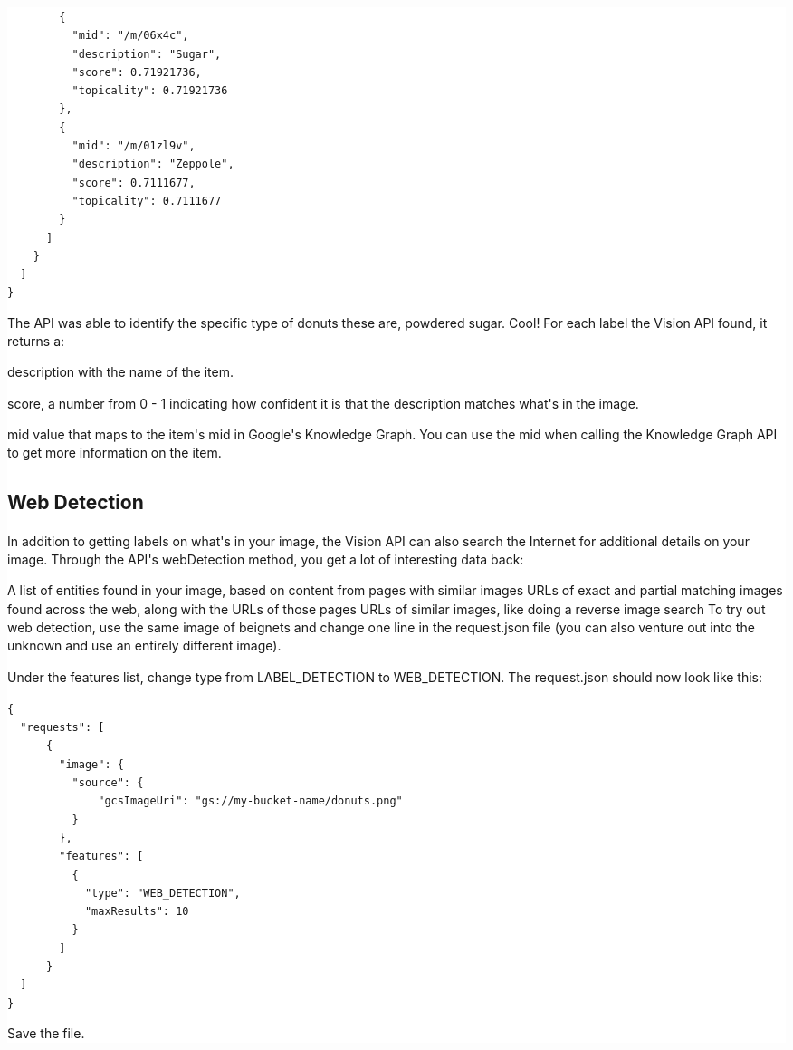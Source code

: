 ```console
        {
          "mid": "/m/06x4c",
          "description": "Sugar",
          "score": 0.71921736,
          "topicality": 0.71921736
        },
        {
          "mid": "/m/01zl9v",
          "description": "Zeppole",
          "score": 0.7111677,
          "topicality": 0.7111677
        }
      ]
    }
  ]
}
```
The API was able to identify the specific type of donuts these are, powdered sugar. Cool! For each label the Vision API found, it returns a:

description with the name of the item.

score, a number from 0 - 1 indicating how confident it is that the description matches what's in the image.

mid value that maps to the item's mid in Google's Knowledge Graph. You can use the mid when calling the Knowledge Graph API to get more information on the item.

## Web Detection
In addition to getting labels on what's in your image, the Vision API can also search the Internet for additional details on your image. Through the API's webDetection method, you get a lot of interesting data back:

A list of entities found in your image, based on content from pages with similar images
URLs of exact and partial matching images found across the web, along with the URLs of those pages
URLs of similar images, like doing a reverse image search
To try out web detection, use the same image of beignets and change one line in the request.json file (you can also venture out into the unknown and use an entirely different image).

Under the features list, change type from LABEL_DETECTION to WEB_DETECTION. The request.json should now look like this:
```console
{
  "requests": [
      {
        "image": {
          "source": {
              "gcsImageUri": "gs://my-bucket-name/donuts.png"
          }
        },
        "features": [
          {
            "type": "WEB_DETECTION",
            "maxResults": 10
          }
        ]
      }
  ]
}
```
Save the file.
